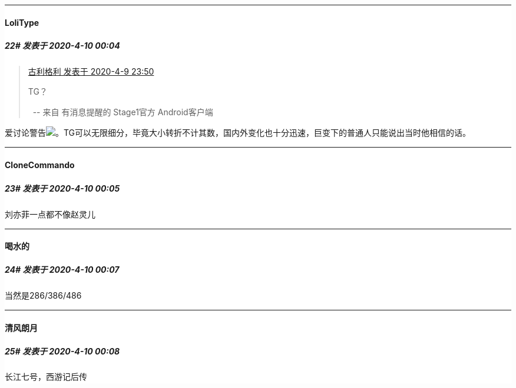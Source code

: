 





-----

####  LoliType  
##### 22#       发表于 2020-4-10 00:04



<blockquote><a href="httphttps://bbs.saraba1st.com/2b/forum.php?mod=redirect&amp;goto=findpost&amp;pid=47030896&amp;ptid=1923359" target="_blank">古利格利 发表于 2020-4-9 23:50</a>

TG？


  -- 来自 有消息提醒的 Stage1官方 Android客户端</blockquote>
爱讨论警告<img src="https://static.saraba1st.com/image/smiley/face2017/037.png" referrerpolicy="no-referrer">。TG可以无限细分，毕竟大小转折不计其数，国内外变化也十分迅速，巨变下的普通人只能说出当时他相信的话。







-----

####  CloneCommando  
##### 23#       发表于 2020-4-10 00:05




刘亦菲一点都不像赵灵儿







-----

####  喝水的  
##### 24#       发表于 2020-4-10 00:07




当然是286/386/486







-----

####  清风朗月  
##### 25#       发表于 2020-4-10 00:08




长江七号，西游记后传
